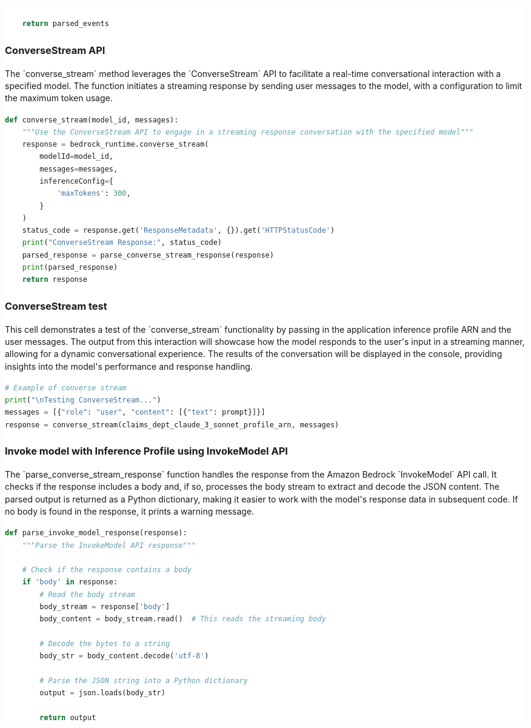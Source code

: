 ```python

    return parsed_events
```

<h3> ConverseStream API </h3>
The `converse_stream` method leverages the `ConverseStream` API to facilitate a real-time conversational interaction with a specified model. The function initiates a streaming response by sending user messages to the model, with a configuration to limit the maximum token usage.


```python
def converse_stream(model_id, messages):
    """Use the ConverseStream API to engage in a streaming response conversation with the specified model"""
    response = bedrock_runtime.converse_stream(
        modelId=model_id,
        messages=messages,
        inferenceConfig={
            'maxTokens': 300,
        }
    )
    status_code = response.get('ResponseMetadata', {}).get('HTTPStatusCode')
    print("ConverseStream Response:", status_code)
    parsed_response = parse_converse_stream_response(response)
    print(parsed_response)
    return response
```

<h3> ConverseStream test </h3>
This cell demonstrates a test of the `converse_stream` functionality by passing in the application inference profile ARN and the user messages. The output from this interaction will showcase how the model responds to the user's input in a streaming manner, allowing for a dynamic conversational experience. The results of the conversation will be displayed in the console, providing insights into the model's performance and response handling.


```python
# Example of converse stream
print("\nTesting ConverseStream...")
messages = [{"role": "user", "content": [{"text": prompt}]}]
response = converse_stream(claims_dept_claude_3_sonnet_profile_arn, messages)
```

<h3> Invoke model with Inference Profile using InvokeModel API </h3>
The `parse_converse_stream_response` function handles the response from the Amazon Bedrock `InvokeModel` API call. It checks if the response includes a body and, if so, processes the body stream to extract and decode the JSON content. The parsed output is returned as a Python dictionary, making it easier to work with the model's response data in subsequent code. If no body is found in the response, it prints a warning message.


```python
def parse_invoke_model_response(response):
    """Parse the InvokeModel API response"""
    
    # Check if the response contains a body
    if 'body' in response:
        # Read the body stream
        body_stream = response['body']
        body_content = body_stream.read()  # This reads the streaming body
        
        # Decode the bytes to a string
        body_str = body_content.decode('utf-8')
        
        # Parse the JSON string into a Python dictionary
        output = json.loads(body_str)
        
        return output
```